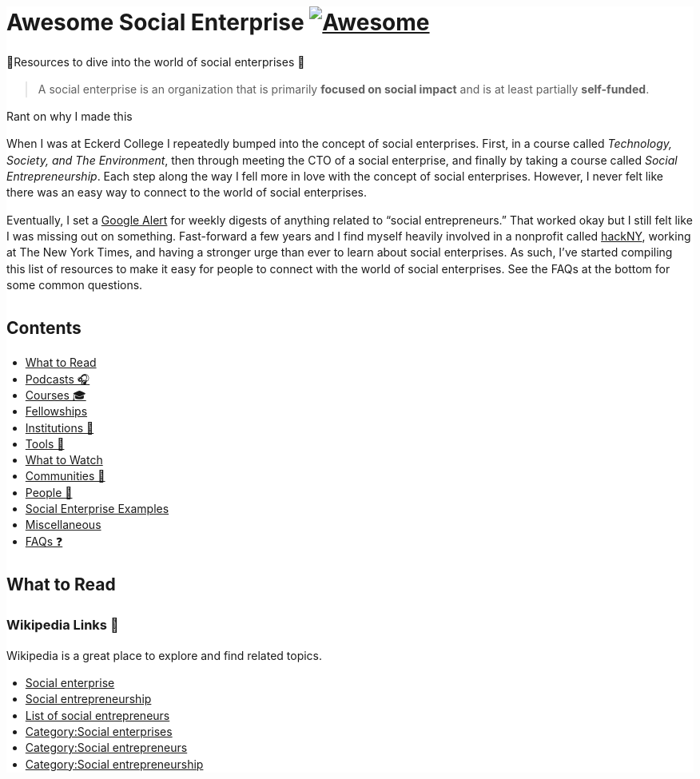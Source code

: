 Awesome Social Enterprise [![Awesome](https://awesome.re/badge-flat2.svg)](https://awesome.re)
==============================================================================================

📗Resources to dive into the world of social enterprises 🌼

> A social enterprise is an organization that is primarily **focused on social impact** and is at least partially **self-funded**.

Rant on why I made this

When I was at Eckerd College I repeatedly bumped into the concept of social enterprises. First, in a course called *Technology, Society, and The Environment*, then through meeting the CTO of a social enterprise, and finally by taking a course called *Social Entrepreneurship*. Each step along the way I fell more in love with the concept of social enterprises. However, I never felt like there was an easy way to connect to the world of social enterprises.

Eventually, I set a [Google Alert](https://support.google.com/websearch/answer/4815696?hl=en) for weekly digests of anything related to “social entrepreneurs.” That worked okay but I still felt like I was missing out on something. Fast-forward a few years and I find myself heavily involved in a nonprofit called [hackNY](https://hackny.org/), working at The New York Times, and having a stronger urge than ever to learn about social enterprises. As such, I’ve started compiling this list of resources to make it easy for people to connect with the world of social enterprises. See the FAQs at the bottom for some common questions.

Contents
--------

-   [What to Read](#what-to-read)
-   [Podcasts 🎧](#podcasts-)
-   [Courses 🎓](#courses-)
-   [Fellowships](#fellowships)
-   [Institutions 🏫](#institutions-)
-   [Tools 🔨](#tools-)
-   [What to Watch](#what-to-watch)
-   [Communities 🤝](#communities-🤝)
-   [People 🧑](#people-🧑)
-   [Social Enterprise Examples](#social-enterprise-examples)
-   [Miscellaneous](#miscellaneous)
-   [FAQs ❓](#faqs-)

What to Read
------------

### Wikipedia Links 🔗

Wikipedia is a great place to explore and find related topics.

-   [Social enterprise](https://en.wikipedia.org/wiki/Social_enterprise)
-   [Social entrepreneurship](https://en.wikipedia.org/wiki/Social_entrepreneurship)
-   [List of social entrepreneurs](https://en.wikipedia.org/wiki/List_of_social_entrepreneurs)
-   [Category:Social enterprises](https://en.wikipedia.org/wiki/Category:Social_enterprises)
-   [Category:Social entrepreneurs](https://en.wikipedia.org/wiki/Category:Social_entrepreneurs)
-   [Category:Social entrepreneurship](https://en.wikipedia.org/wiki/Category:Social_entrepreneurship)
